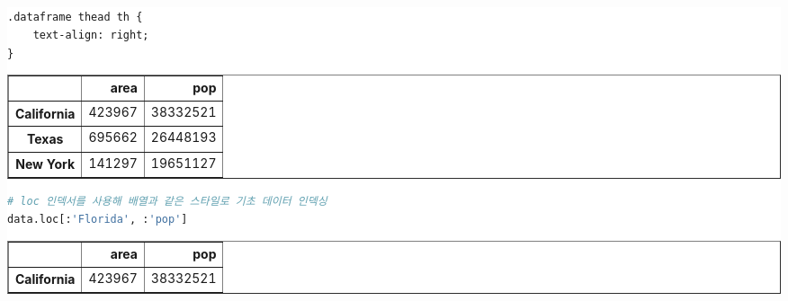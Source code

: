    .dataframe thead th {
        text-align: right;
    }

</style>
<table border="1" class="dataframe">
  <thead>
    <tr style="text-align: right;">
      <th></th>
      <th>area</th>
      <th>pop</th>
    </tr>
  </thead>
  <tbody>
    <tr>
      <th>California</th>
      <td>423967</td>
      <td>38332521</td>
    </tr>
    <tr>
      <th>Texas</th>
      <td>695662</td>
      <td>26448193</td>
    </tr>
    <tr>
      <th>New York</th>
      <td>141297</td>
      <td>19651127</td>
    </tr>
  </tbody>
</table>
</div>

```python
# loc 인덱서를 사용해 배열과 같은 스타일로 기초 데이터 인덱싱
data.loc[:'Florida', :'pop']
```

<div>
<style scoped>
    .dataframe tbody tr th:only-of-type {
        vertical-align: middle;
    }

    .dataframe tbody tr th {
        vertical-align: top;
    }

    .dataframe thead th {
        text-align: right;
    }

</style>
<table border="1" class="dataframe">
  <thead>
    <tr style="text-align: right;">
      <th></th>
      <th>area</th>
      <th>pop</th>
    </tr>
  </thead>
  <tbody>
    <tr>
      <th>California</th>
      <td>423967</td>
      <td>38332521</td>
    </tr>